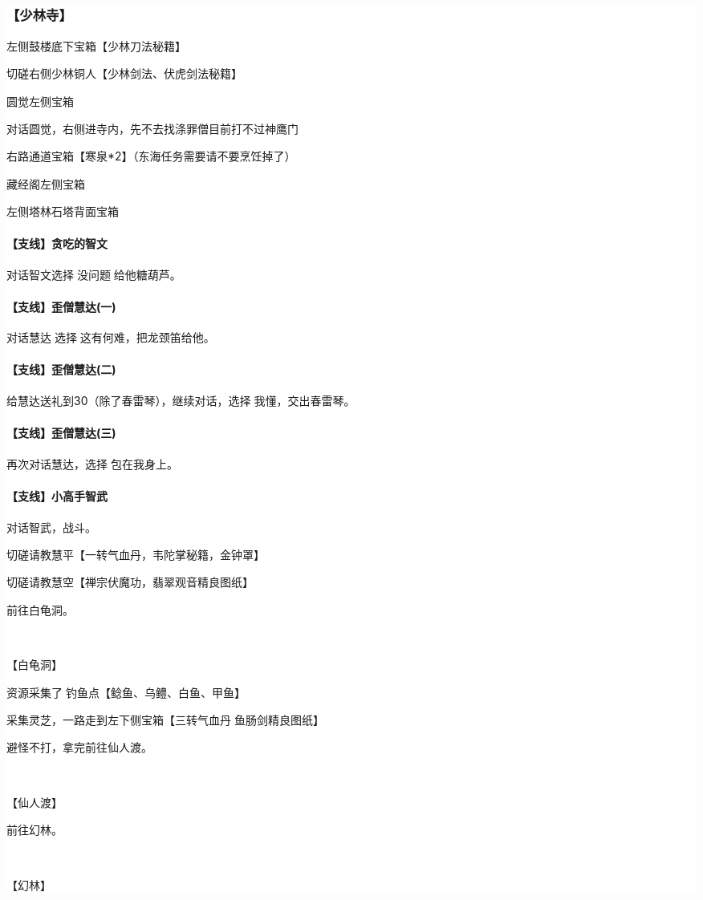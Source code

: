 
### 【少林寺】

左侧鼓楼底下宝箱【少林刀法秘籍】

切磋右侧少林铜人【少林剑法、伏虎剑法秘籍】

圆觉左侧宝箱

对话圆觉，右侧进寺内，先不去找涤罪僧目前打不过神鹰门

右路通道宝箱【寒泉*2】（东海任务需要请不要烹饪掉了）

藏经阁左侧宝箱

左侧塔林石塔背面宝箱

#### 【支线】贪吃的智文

对话智文选择 没问题 给他糖葫芦。

#### 【支线】歪僧慧达(一)

对话慧达 选择 这有何难，把龙颈笛给他。

#### 【支线】歪僧慧达(二)

给慧达送礼到30（除了春雷琴），继续对话，选择 我懂，交出春雷琴。

#### 【支线】歪僧慧达(三)

再次对话慧达，选择 包在我身上。

#### 【支线】小高手智武

对话智武，战斗。

切磋请教慧平【一转气血丹，韦陀掌秘籍，金钟罩】

切磋请教慧空【禅宗伏魔功，翡翠观音精良图纸】

前往白龟洞。

 

【白龟洞】

资源采集了 钓鱼点【鲶鱼、乌鳢、白鱼、甲鱼】

采集灵芝，一路走到左下侧宝箱【三转气血丹 鱼肠剑精良图纸】

避怪不打，拿完前往仙人渡。

 

【仙人渡】



前往幻林。

 

【幻林】
